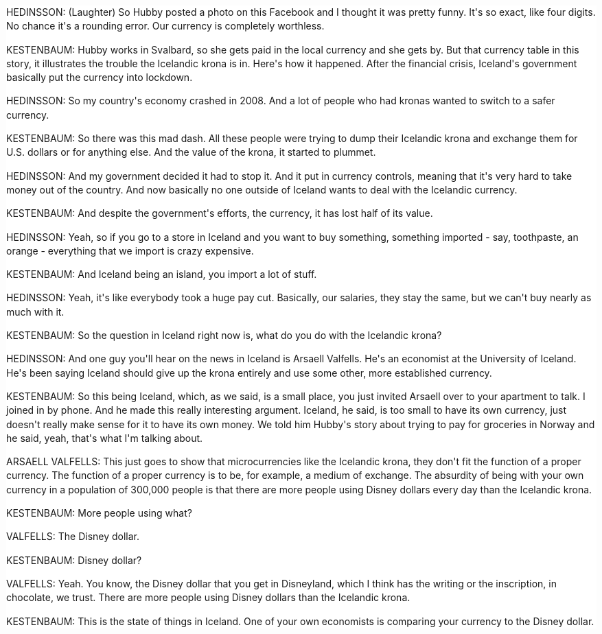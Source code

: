 HEDINSSON: (Laughter) So Hubby posted a photo on this Facebook and I thought it was pretty funny. It's so exact, like four digits. No chance it's a rounding error. Our currency is completely worthless.

KESTENBAUM: Hubby works in Svalbard, so she gets paid in the local currency and she gets by. But that currency table in this story, it illustrates the trouble the Icelandic krona is in. Here's how it happened. After the financial crisis, Iceland's government basically put the currency into lockdown.

HEDINSSON: So my country's economy crashed in 2008. And a lot of people who had kronas wanted to switch to a safer currency.

KESTENBAUM: So there was this mad dash. All these people were trying to dump their Icelandic krona and exchange them for U.S. dollars or for anything else. And the value of the krona, it started to plummet.

HEDINSSON: And my government decided it had to stop it. And it put in currency controls, meaning that it's very hard to take money out of the country. And now basically no one outside of Iceland wants to deal with the Icelandic currency.

KESTENBAUM: And despite the government's efforts, the currency, it has lost half of its value.

HEDINSSON: Yeah, so if you go to a store in Iceland and you want to buy something, something imported - say, toothpaste, an orange - everything that we import is crazy expensive.

KESTENBAUM: And Iceland being an island, you import a lot of stuff.

HEDINSSON: Yeah, it's like everybody took a huge pay cut. Basically, our salaries, they stay the same, but we can't buy nearly as much with it.

KESTENBAUM: So the question in Iceland right now is, what do you do with the Icelandic krona?

HEDINSSON: And one guy you'll hear on the news in Iceland is Arsaell Valfells. He's an economist at the University of Iceland. He's been saying Iceland should give up the krona entirely and use some other, more established currency.

KESTENBAUM: So this being Iceland, which, as we said, is a small place, you just invited Arsaell over to your apartment to talk. I joined in by phone. And he made this really interesting argument. Iceland, he said, is too small to have its own currency, just doesn't really make sense for it to have its own money. We told him Hubby's story about trying to pay for groceries in Norway and he said, yeah, that's what I'm talking about.

ARSAELL VALFELLS: This just goes to show that microcurrencies like the Icelandic krona, they don't fit the function of a proper currency. The function of a proper currency is to be, for example, a medium of exchange. The absurdity of being with your own currency in a population of 300,000 people is that there are more people using Disney dollars every day than the Icelandic krona.

KESTENBAUM: More people using what?

VALFELLS: The Disney dollar.

KESTENBAUM: Disney dollar?

VALFELLS: Yeah. You know, the Disney dollar that you get in Disneyland, which I think has the writing or the inscription, in chocolate, we trust. There are more people using Disney dollars than the Icelandic krona.

KESTENBAUM: This is the state of things in Iceland. One of your own economists is comparing your currency to the Disney dollar.
